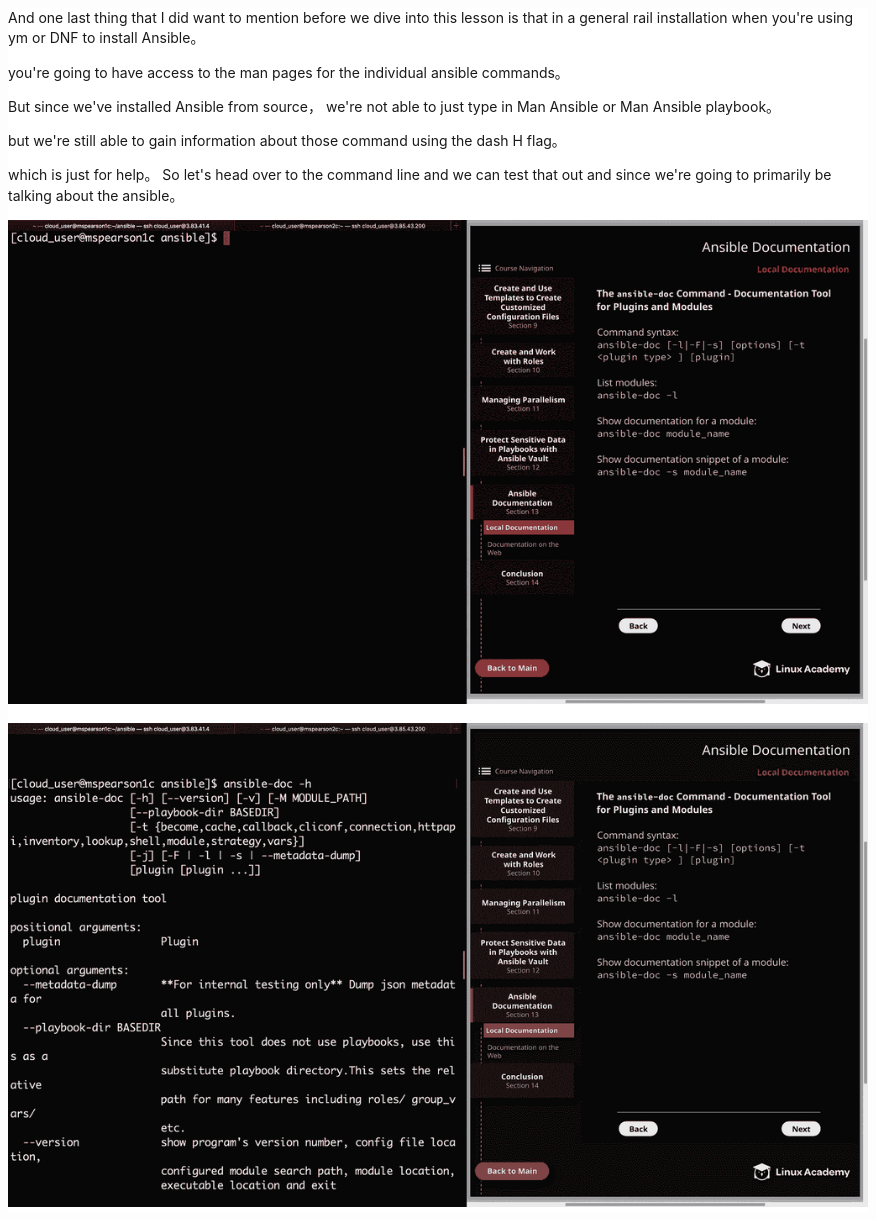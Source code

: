 And one last thing that I did want to mention before we dive into this lesson is that in a general rail installation when you're using ym or DNF to install Ansible。

 you're going to have access to the man pages for the individual ansible commands。

But since we've installed Ansible from source， we're not able to just type in Man Ansible or Man Ansible playbook。

 but we're still able to gain information about those command using the dash H flag。

 which is just for help。 So let's head over to the command line and we can test that out and since we're going to primarily be talking about the ansible。



![](img/287a2161df03cf39336992dccadb55b7_3.png)

![](img/287a2161df03cf39336992dccadb55b7_4.png)